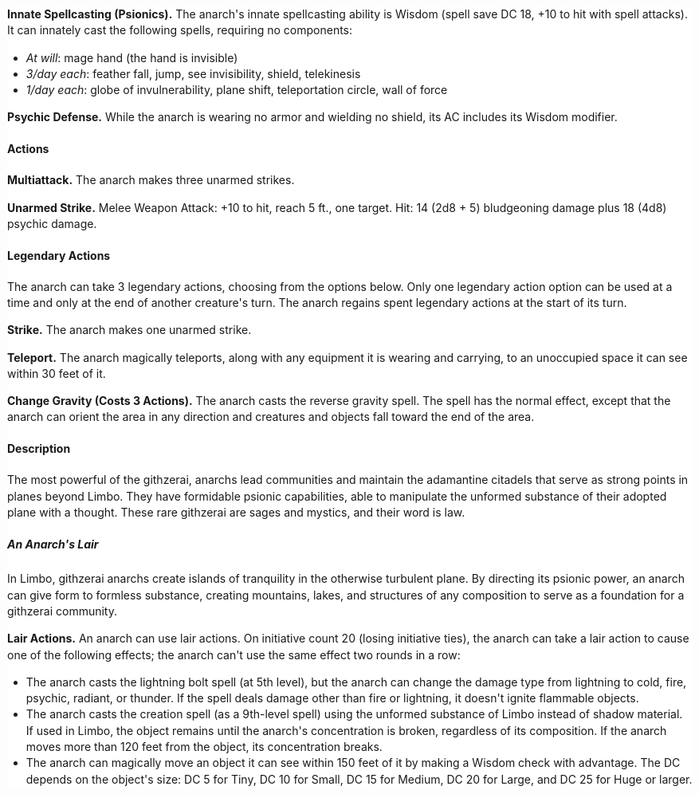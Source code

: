 **Innate Spellcasting (Psionics).** The anarch's innate spellcasting ability is Wisdom (spell save DC 18, +10 to hit with spell attacks). It can innately cast the following spells, requiring no components:

* *At will*: mage hand (the hand is invisible)
* *3/day each*: feather fall, jump, see invisibility, shield, telekinesis
* *1/day each*: globe of invulnerability, plane shift, teleportation circle, wall of force

**Psychic Defense.** While the anarch is wearing no armor and wielding no shield, its AC includes its Wisdom modifier.

#### Actions
**Multiattack.** The anarch makes three unarmed strikes.

**Unarmed Strike.** Melee Weapon Attack: +10 to hit, reach 5 ft., one target. Hit: 14 (2d8 + 5) bludgeoning damage plus 18 (4d8) psychic damage.

#### Legendary Actions
The anarch can take 3 legendary actions, choosing from the options below. Only one legendary action option can be used at a time and only at the end of another creature's turn. The anarch regains spent legendary actions at the start of its turn.

**Strike.** The anarch makes one unarmed strike.

**Teleport.** The anarch magically teleports, along with any equipment it is wearing and carrying, to an unoccupied space it can see within 30 feet of it.

**Change Gravity (Costs 3 Actions).** The anarch casts the reverse gravity spell. The spell has the normal effect, except that the anarch can orient the area in any direction and creatures and objects fall toward the end of the area.

#### Description
The most powerful of the githzerai, anarchs lead communities and maintain the adamantine citadels that serve as strong points in planes beyond Limbo. They have formidable psionic capabilities, able to manipulate the unformed substance of their adopted plane with a thought. These rare githzerai are sages and mystics, and their word is law.

##### An Anarch's Lair
In Limbo, githzerai anarchs create islands of tranquility in the otherwise turbulent plane. By directing its psionic power, an anarch can give form to formless substance, creating mountains, lakes, and structures of any composition to serve as a foundation for a githzerai community.

**Lair Actions.** An anarch can use lair actions. On initiative count 20 (losing initiative ties), the anarch can take a lair action to cause one of the following effects; the anarch can't use the same effect two rounds in a row:

* The anarch casts the lightning bolt spell (at 5th level), but the anarch can change the damage type from lightning to cold, fire, psychic, radiant, or thunder. If the spell deals damage other than fire or lightning, it doesn't ignite flammable objects.
* The anarch casts the creation spell (as a 9th-level spell) using the unformed substance of Limbo instead of shadow material. If used in Limbo, the object remains until the anarch's concentration is broken, regardless of its composition. If the anarch moves more than 120 feet from the object, its concentration breaks.
* The anarch can magically move an object it can see within 150 feet of it by making a Wisdom check with advantage. The DC depends on the object's size: DC 5 for Tiny, DC 10 for Small, DC 15 for Medium, DC 20 for Large, and DC 25 for Huge or larger.
